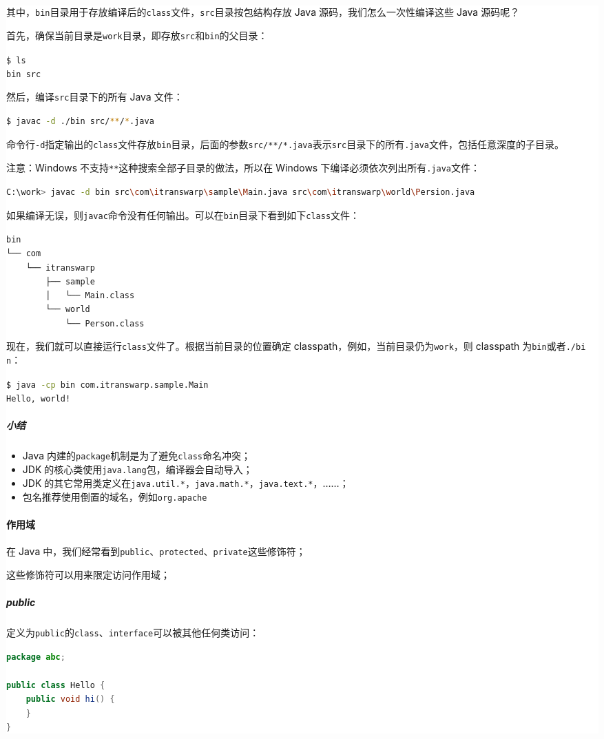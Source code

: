 其中，`bin`目录用于存放编译后的`class`文件，`src`目录按包结构存放 Java 源码，我们怎么一次性编译这些 Java 源码呢？

首先，确保当前目录是`work`目录，即存放`src`和`bin`的父目录：

```bash
$ ls
bin src
```

然后，编译`src`目录下的所有 Java 文件：

```bash
$ javac -d ./bin src/**/*.java
```

命令行`-d`指定输出的`class`文件存放`bin`目录，后面的参数`src/**/*.java`表示`src`目录下的所有`.java`文件，包括任意深度的子目录。

注意：Windows 不支持`**`这种搜索全部子目录的做法，所以在 Windows 下编译必须依次列出所有`.java`文件：

```bash
C:\work> javac -d bin src\com\itranswarp\sample\Main.java src\com\itranswarp\world\Persion.java
```

如果编译无误，则`javac`命令没有任何输出。可以在`bin`目录下看到如下`class`文件：

```ascii
bin
└── com
    └── itranswarp
        ├── sample
        │   └── Main.class
        └── world
            └── Person.class
```

现在，我们就可以直接运行`class`文件了。根据当前目录的位置确定 classpath，例如，当前目录仍为`work`，则 classpath 为`bin`或者`./bin`：

```bash
$ java -cp bin com.itranswarp.sample.Main
Hello, world!
```

##### 小结

- Java 内建的`package`机制是为了避免`class`命名冲突；
- JDK 的核心类使用`java.lang`包，编译器会自动导入；
- JDK 的其它常用类定义在`java.util.*`，`java.math.*`，`java.text.*`，……；
- 包名推荐使用倒置的域名，例如`org.apache`

#### 作用域

在 Java 中，我们经常看到`public`、`protected`、`private`这些修饰符；

这些修饰符可以用来限定访问作用域；

##### public

定义为`public`的`class`、`interface`可以被其他任何类访问：

```java
package abc;

public class Hello {
    public void hi() {
    }
}
```
